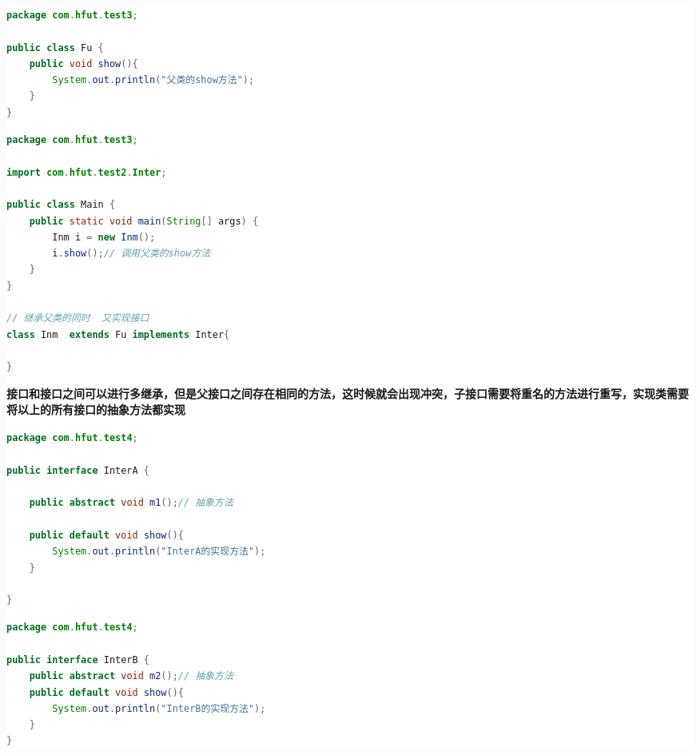 ```java
package com.hfut.test3;

public class Fu {
    public void show(){
        System.out.println("父类的show方法");
    }
}


```

```java
package com.hfut.test3;

import com.hfut.test2.Inter;

public class Main {
    public static void main(String[] args) {
        Inm i = new Inm();
        i.show();// 调用父类的show方法
    }
}

// 继承父类的同时  又实现接口
class Inm  extends Fu implements Inter{

}

```

**接口和接口之间可以进行多继承，但是父接口之间存在相同的方法，这时候就会出现冲突，子接口需要将重名的方法进行重写，实现类需要将以上的所有接口的抽象方法都实现**

```java
package com.hfut.test4;

public interface InterA {

    public abstract void m1();// 抽象方法

    public default void show(){
        System.out.println("InterA的实现方法");
    }

}


```

```java
package com.hfut.test4;

public interface InterB {
    public abstract void m2();// 抽象方法
    public default void show(){
        System.out.println("InterB的实现方法");
    }
}

```
